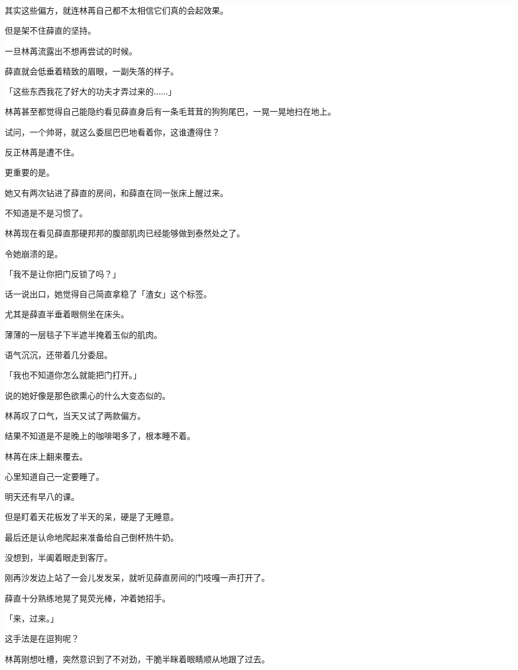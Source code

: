 其实这些偏方，就连林苒自己都不太相信它们真的会起效果。

但是架不住薛直的坚持。

一旦林苒流露出不想再尝试的时候。

薛直就会低垂着精致的眉眼，一副失落的样子。

「这些东西我花了好大的功夫才弄过来的……」

林苒甚至都觉得自己能隐约看见薛直身后有一条毛茸茸的狗狗尾巴，一晃一晃地扫在地上。

试问，一个帅哥，就这么委屈巴巴地看着你，这谁遭得住？

反正林苒是遭不住。

更重要的是。

她又有两次钻进了薛直的房间，和薛直在同一张床上醒过来。

不知道是不是习惯了。

林苒现在看见薛直那硬邦邦的腹部肌肉已经能够做到泰然处之了。

令她崩溃的是。

「我不是让你把门反锁了吗？」

话一说出口，她觉得自己简直拿稳了「渣女」这个标签。

尤其是薛直半垂着眼侧坐在床头。

薄薄的一层毯子下半遮半掩着玉似的肌肉。

语气沉沉，还带着几分委屈。

「我也不知道你怎么就能把门打开。」

说的她好像是那色欲熏心的什么大变态似的。

林苒叹了口气，当天又试了两款偏方。

结果不知道是不是晚上的咖啡喝多了，根本睡不着。

林苒在床上翻来覆去。

心里知道自己一定要睡了。

明天还有早八的课。

但是盯着天花板发了半天的呆，硬是了无睡意。

最后还是认命地爬起来准备给自己倒杯热牛奶。

没想到，半阖着眼走到客厅。

刚再沙发边上站了一会儿发发呆，就听见薛直房间的门吱嘎一声打开了。

薛直十分熟练地晃了晃荧光棒，冲着她招手。

「来，过来。」

这手法是在逗狗呢？

林苒刚想吐槽，突然意识到了不对劲，干脆半眯着眼睛顺从地跟了过去。
